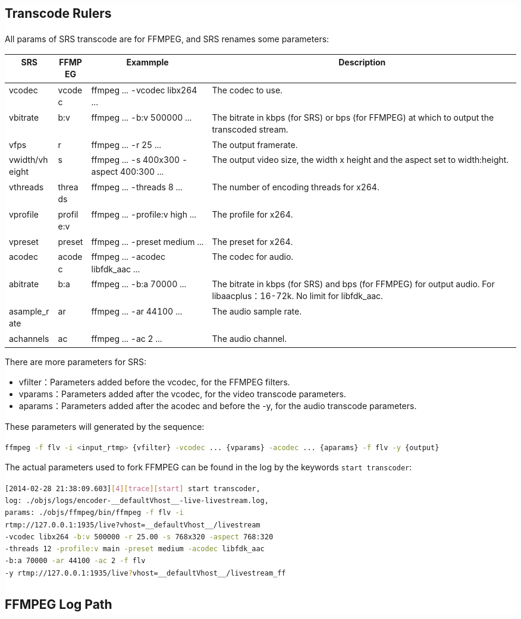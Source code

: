 ## Transcode Rulers

All params of SRS transcode are for FFMPEG, and SRS renames some parameters:

| SRS | FFMPEG | Exammple | Description |
| ------ | --------- | ---- | ----- |
| vcodec | vcodec | ffmpeg ... -vcodec libx264 ... | The codec to use. |
| vbitrate | b:v | ffmpeg ... -b:v 500000 ... | The bitrate in kbps (for SRS) or bps (for FFMPEG) at which to output the transcoded stream. |
| vfps | r | ffmpeg ... -r 25 ... | The output framerate. |
| vwidth/vheight | s | ffmpeg ... -s 400x300 -aspect 400:300 ... | The output video size, the width x height and the aspect set to width:height. |
| vthreads | threads | ffmpeg ... -threads 8 ... | The number of encoding threads for x264. |
| vprofile | profile:v | ffmpeg ... -profile:v high ... | The profile for x264. |
| vpreset | preset | ffmpeg ... -preset medium ... | The preset for x264. |
| acodec | acodec | ffmpeg ... -acodec libfdk_aac ... | The codec for audio. |
| abitrate | b:a | ffmpeg ... -b:a 70000 ... | The bitrate in kbps (for SRS) and bps (for FFMPEG) for output audio. For libaacplus：16-72k. No limit for libfdk_aac. |
| asample_rate | ar | ffmpeg ... -ar 44100 ... | The audio sample rate. |
| achannels | ac | ffmpeg ... -ac 2 ... | The audio channel. |

There are more parameters for SRS:
* vfilter：Parameters added before the vcodec, for the FFMPEG filters.
* vparams：Parameters added after the vcodec, for the video transcode parameters.
* aparams：Parameters added after the acodec and before the -y, for the audio transcode parameters.

These parameters will generated by the sequence:

```bash
ffmpeg -f flv -i <input_rtmp> {vfilter} -vcodec ... {vparams} -acodec ... {aparams} -f flv -y {output}
```

The actual parameters used to fork FFMPEG can be found in the log by the keywords `start transcoder`:

```bash
[2014-02-28 21:38:09.603][4][trace][start] start transcoder, 
log: ./objs/logs/encoder-__defaultVhost__-live-livestream.log, 
params: ./objs/ffmpeg/bin/ffmpeg -f flv -i 
rtmp://127.0.0.1:1935/live?vhost=__defaultVhost__/livestream 
-vcodec libx264 -b:v 500000 -r 25.00 -s 768x320 -aspect 768:320 
-threads 12 -profile:v main -preset medium -acodec libfdk_aac 
-b:a 70000 -ar 44100 -ac 2 -f flv 
-y rtmp://127.0.0.1:1935/live?vhost=__defaultVhost__/livestream_ff 
```

## FFMPEG Log Path
